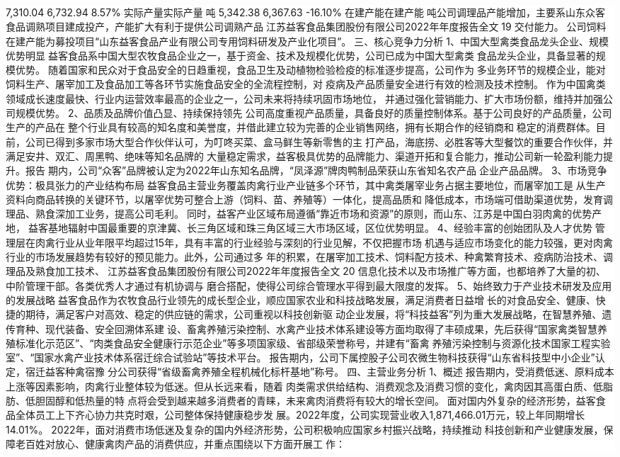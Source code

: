 7,310.04
6,732.94
8.57%
实际产量实际产量
吨
5,342.38
6,367.63
-16.10%
在建产能在建产能
吨公司调理品产能增加，主要系山东众客食品调熟项目建成投产，产能扩大有利于提供公司调熟产品
江苏益客食品集团股份有限公司2022年年度报告全文
19
交付能力。
公司饲料在建产能为募投项目“山东益客食品产业有限公司专用饲料研发及产业化项目”。
三、核心竞争力分析
1、中国大型禽类食品龙头企业、规模优势明显
益客食品系中国大型农牧食品企业之一，基于资金、技术及规模化优势，公司已成为中国大型禽类
食品龙头企业，具备显著的规模优势。
随着国家和民众对于食品安全的日趋重视，食品卫生及动植物检验检疫的标准逐步提高，公司作为
多业务环节的规模企业，能对饲料生产、屠宰加工及食品加工等各环节实施食品安全的全流程控制，对
疫病及产品质量安全进行有效的检测及技术控制。
作为中国禽类领域成长速度最快、行业内运营效率最高的企业之一，公司未来将持续巩固市场地位，
并通过强化营销能力、扩大市场份额，维持并加强公司规模优势。
2、品质及品牌价值凸显、持续保持领先
公司高度重视产品质量，具备良好的质量控制体系。基于公司良好的产品质量，公司生产的产品在
整个行业具有较高的知名度和美誉度，并借此建立较为完善的企业销售网络，拥有长期合作的经销商和
稳定的消费群体。目前，公司已得到多家市场大型合作伙伴认可，为叮咚买菜、盒马鲜生等新零售的主
打产品，海底捞、必胜客等大型餐饮的重要合作伙伴，并满足安井、双汇、周黑鸭、绝味等知名品牌的
大量稳定需求，益客极具优势的品牌能力、渠道开拓和复合能力，推动公司新一轮盈利能力提升。报告
期内，公司“众客”品牌被认定为2022年山东知名品牌，“凤泽源”牌肉鸭制品荣获山东省知名农产品
企业产品品牌。
3、市场竞争优势：极具张力的产业结构布局
益客食品主营业务覆盖肉禽行业产业链多个环节，其中禽类屠宰业务占据主要地位，而屠宰加工是
从生产资料向商品转换的关键环节，以屠宰优势可整合上游（饲料、苗、养殖等）一体化，提高品质和
降低成本，市场端可借助渠道优势，发育调理品、熟食深加工业务，提高公司毛利。
同时，益客产业区域布局遵循“靠近市场和资源”的原则，而山东、江苏是中国白羽肉禽的优势产地，
益客基地辐射中国最重要的京津冀、长三角区域和珠三角区域三大市场区域，区位优势明显。
4、经验丰富的创始团队及人才优势
管理层在肉禽行业从业年限平均超过15年，具有丰富的行业经验与深刻的行业见解，不仅把握市场
机遇与适应市场变化的能力较强，更对肉禽行业的市场发展趋势有较好的预见能力。此外，公司通过多
年的积累，在屠宰加工技术、饲料配方技术、种禽繁育技术、疫病防治技术、调理品及熟食加工技术、
江苏益客食品集团股份有限公司2022年年度报告全文
20
信息化技术以及市场推广等方面，也都培养了大量的初、中阶管理干部。各类优秀人才通过有机协调与
磨合搭配，使得公司综合管理水平得到最大限度的发挥。
5、始终致力于产业技术研发及应用的发展战略
益客食品作为农牧食品行业领先的成长型企业，顺应国家农业和科技战略发展，满足消费者日益增
长的对食品安全、健康、快捷的期待，满足客户对高效、稳定的供应链的需求，公司重视以科技创新驱
动企业发展，将“科技益客”列为重大发展战略，在智慧养殖、遗传育种、现代装备、安全回溯体系建
设、畜禽养殖污染控制、水禽产业技术体系建设等方面均取得了丰硕成果，先后获得“国家禽类智慧养
殖标准化示范区”、“肉类食品安全健康行示范企业”等多项国家级、省部级荣誉称号，并建有“畜禽
养殖污染控制与资源化技术国家工程实验室”、“国家水禽产业技术体系宿迁综合试验站”等技术平台。
报告期内，公司下属控股子公司农微生物科技获得“山东省科技型中小企业”认定，宿迁益客种禽宿豫
分公司获得“省级畜禽养殖全程机械化标杆基地”称号。
四、主营业务分析
1、概述
报告期内，受消费低迷、原料成本上涨等因素影响，肉禽行业整体较为低迷。但从长远来看，随着
肉类需求供给结构、消费观念及消费习惯的变化，禽肉因其高蛋白质、低脂肪、低胆固醇和低热量的特
点将会受到越来越多消费者的青睐，未来禽肉消费将有较大的增长空间。
面对国内外复杂的经济形势，益客食品全体员工上下齐心协力共克时艰，公司整体保持健康稳步发
展。2022年度，公司实现营业收入1,871,466.01万元，较上年同期增长14.01%。
2022年，面对消费市场低迷及复杂的国内外经济形势，公司积极响应国家乡村振兴战略，持续推动
科技创新和产业健康发展，保障老百姓对放心、健康禽肉产品的消费供应，并重点围绕以下方面开展工
作：